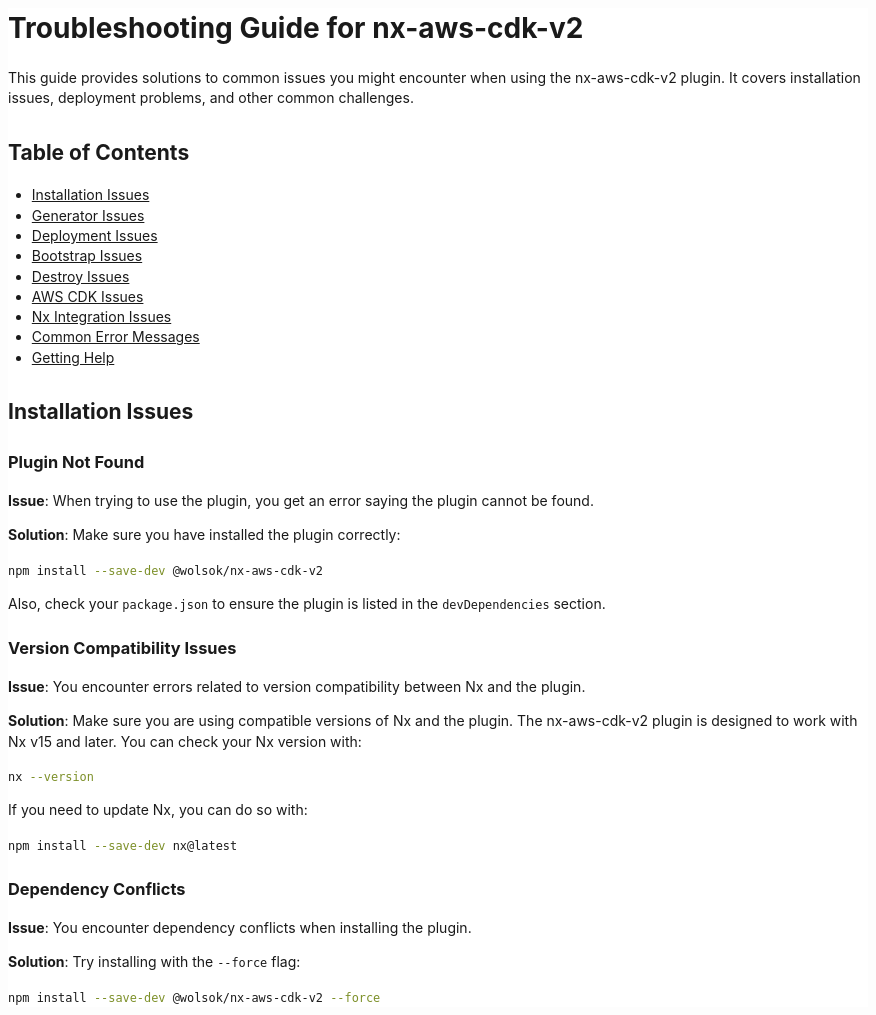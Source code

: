 # Troubleshooting Guide for nx-aws-cdk-v2

This guide provides solutions to common issues you might encounter when using the nx-aws-cdk-v2 plugin. It covers installation issues, deployment problems, and other common challenges.

## Table of Contents

- [Installation Issues](#installation-issues)
- [Generator Issues](#generator-issues)
- [Deployment Issues](#deployment-issues)
- [Bootstrap Issues](#bootstrap-issues)
- [Destroy Issues](#destroy-issues)
- [AWS CDK Issues](#aws-cdk-issues)
- [Nx Integration Issues](#nx-integration-issues)
- [Common Error Messages](#common-error-messages)
- [Getting Help](#getting-help)

## Installation Issues

### Plugin Not Found

**Issue**: When trying to use the plugin, you get an error saying the plugin cannot be found.

**Solution**: Make sure you have installed the plugin correctly:

```bash
npm install --save-dev @wolsok/nx-aws-cdk-v2
```

Also, check your `package.json` to ensure the plugin is listed in the `devDependencies` section.

### Version Compatibility Issues

**Issue**: You encounter errors related to version compatibility between Nx and the plugin.

**Solution**: Make sure you are using compatible versions of Nx and the plugin. The nx-aws-cdk-v2 plugin is designed to work with Nx v15 and later. You can check your Nx version with:

```bash
nx --version
```

If you need to update Nx, you can do so with:

```bash
npm install --save-dev nx@latest
```

### Dependency Conflicts

**Issue**: You encounter dependency conflicts when installing the plugin.

**Solution**: Try installing with the `--force` flag:

```bash
npm install --save-dev @wolsok/nx-aws-cdk-v2 --force
```
